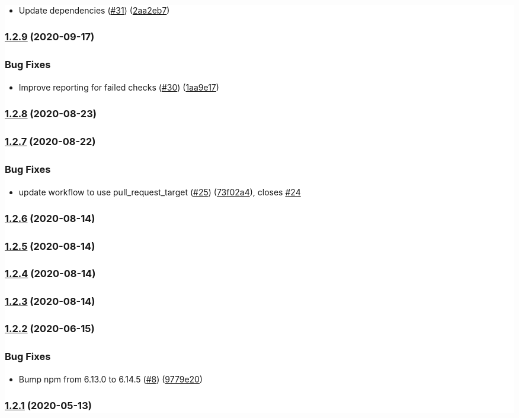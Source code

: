 * Update dependencies ([#31](https://github.com/amannn/action-semantic-pull-request/issues/31)) ([2aa2eb7](https://github.com/amannn/action-semantic-pull-request/commit/2aa2eb7e08ff8a6d0eaf3d42df0efec1cdeb1984))

### [1.2.9](https://github.com/amannn/action-semantic-pull-request/compare/v1.2.8...v1.2.9) (2020-09-17)


### Bug Fixes

* Improve reporting for failed checks ([#30](https://github.com/amannn/action-semantic-pull-request/issues/30)) ([1aa9e17](https://github.com/amannn/action-semantic-pull-request/commit/1aa9e172840b7e07c0751e80aa03271b80d27ebe))

### [1.2.8](https://github.com/amannn/action-semantic-pull-request/compare/v1.2.7...v1.2.8) (2020-08-23)

### [1.2.7](https://github.com/amannn/action-semantic-pull-request/compare/v1.2.6...v1.2.7) (2020-08-22)


### Bug Fixes

* update workflow to use pull_request_target ([#25](https://github.com/amannn/action-semantic-pull-request/issues/25)) ([73f02a4](https://github.com/amannn/action-semantic-pull-request/commit/73f02a44b31b2c716caf45cc18e5e12d405ae225)), closes [#24](https://github.com/amannn/action-semantic-pull-request/issues/24)

### [1.2.6](https://github.com/amannn/action-semantic-pull-request/compare/v1.2.5...v1.2.6) (2020-08-14)

### [1.2.5](https://github.com/amannn/action-semantic-pull-request/compare/v1.2.4...v1.2.5) (2020-08-14)

### [1.2.4](https://github.com/amannn/action-semantic-pull-request/compare/v1.2.3...v1.2.4) (2020-08-14)

### [1.2.3](https://github.com/amannn/action-semantic-pull-request/compare/v1.2.2...v1.2.3) (2020-08-14)

### [1.2.2](https://github.com/amannn/action-semantic-pull-request/compare/v1.2.1...v1.2.2) (2020-06-15)


### Bug Fixes

* Bump npm from 6.13.0 to 6.14.5 ([#8](https://github.com/amannn/action-semantic-pull-request/issues/8)) ([9779e20](https://github.com/amannn/action-semantic-pull-request/commit/9779e20f1998f8b97180af283e8f4b29f120d44f))

### [1.2.1](https://github.com/amannn/action-semantic-pull-request/compare/v1.2.0...v1.2.1) (2020-05-13)
